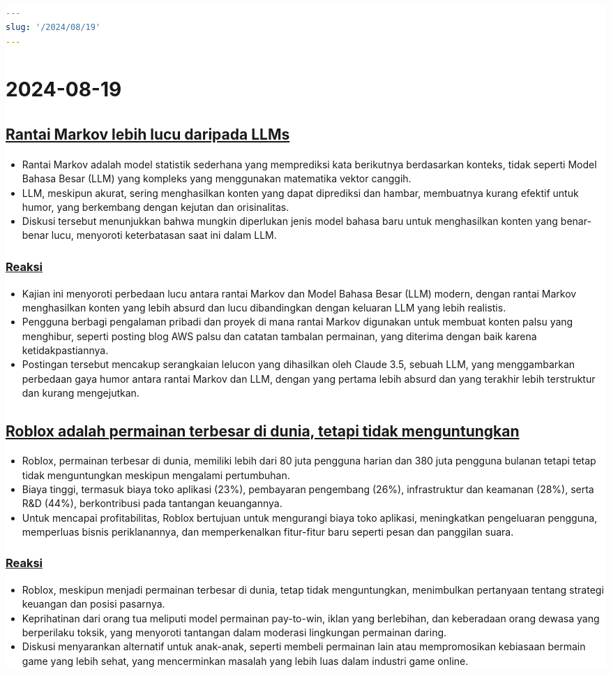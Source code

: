 ```yaml
---
slug: '/2024/08/19'
---
```


# 2024-08-19

## [Rantai Markov lebih lucu daripada LLMs](https://emnudge.dev/blog/markov-chains-are-funny/)

- Rantai Markov adalah model statistik sederhana yang memprediksi kata berikutnya berdasarkan konteks, tidak seperti Model Bahasa Besar (LLM) yang kompleks yang menggunakan matematika vektor canggih.
- LLM, meskipun akurat, sering menghasilkan konten yang dapat diprediksi dan hambar, membuatnya kurang efektif untuk humor, yang berkembang dengan kejutan dan orisinalitas.
- Diskusi tersebut menunjukkan bahwa mungkin diperlukan jenis model bahasa baru untuk menghasilkan konten yang benar-benar lucu, menyoroti keterbatasan saat ini dalam LLM.

### [Reaksi](https://news.ycombinator.com/item?id=41286203)

- Kajian ini menyoroti perbedaan lucu antara rantai Markov dan Model Bahasa Besar (LLM) modern, dengan rantai Markov menghasilkan konten yang lebih absurd dan lucu dibandingkan dengan keluaran LLM yang lebih realistis.
- Pengguna berbagi pengalaman pribadi dan proyek di mana rantai Markov digunakan untuk membuat konten palsu yang menghibur, seperti posting blog AWS palsu dan catatan tambalan permainan, yang diterima dengan baik karena ketidakpastiannya.
- Postingan tersebut mencakup serangkaian lelucon yang dihasilkan oleh Claude 3.5, sebuah LLM, yang menggambarkan perbedaan gaya humor antara rantai Markov dan LLM, dengan yang pertama lebih absurd dan yang terakhir lebih terstruktur dan kurang mengejutkan.

## [Roblox adalah permainan terbesar di dunia, tetapi tidak menguntungkan](https://www.matthewball.co/all/roblox2024)

- Roblox, permainan terbesar di dunia, memiliki lebih dari 80 juta pengguna harian dan 380 juta pengguna bulanan tetapi tetap tidak menguntungkan meskipun mengalami pertumbuhan.
- Biaya tinggi, termasuk biaya toko aplikasi (23%), pembayaran pengembang (26%), infrastruktur dan keamanan (28%), serta R&D (44%), berkontribusi pada tantangan keuangannya.
- Untuk mencapai profitabilitas, Roblox bertujuan untuk mengurangi biaya toko aplikasi, meningkatkan pengeluaran pengguna, memperluas bisnis periklanannya, dan memperkenalkan fitur-fitur baru seperti pesan dan panggilan suara.

### [Reaksi](https://news.ycombinator.com/item?id=41287099)

- Roblox, meskipun menjadi permainan terbesar di dunia, tetap tidak menguntungkan, menimbulkan pertanyaan tentang strategi keuangan dan posisi pasarnya.
- Keprihatinan dari orang tua meliputi model permainan pay-to-win, iklan yang berlebihan, dan keberadaan orang dewasa yang berperilaku toksik, yang menyoroti tantangan dalam moderasi lingkungan permainan daring.
- Diskusi menyarankan alternatif untuk anak-anak, seperti membeli permainan lain atau mempromosikan kebiasaan bermain game yang lebih sehat, yang mencerminkan masalah yang lebih luas dalam industri game online.
